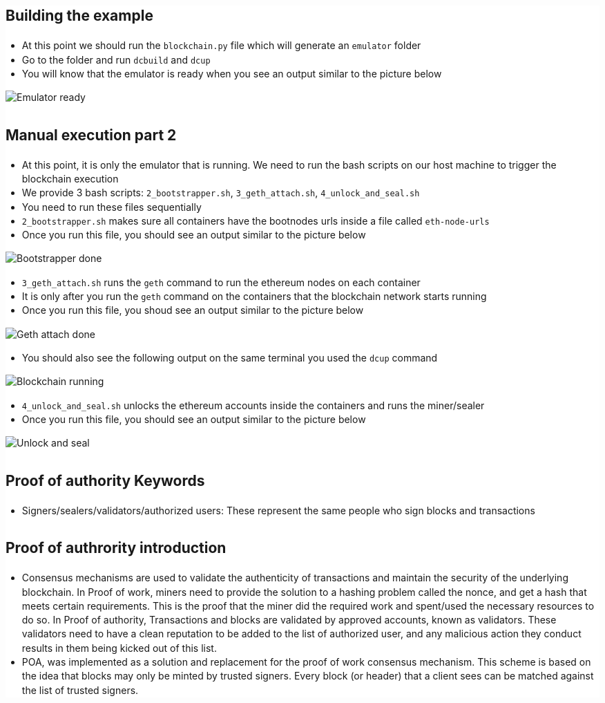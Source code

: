 ## Building the example
- At this point we should run the `blockchain.py` file which will generate an `emulator` folder
- Go to the folder and run `dcbuild` and `dcup`
- You will know that the emulator is ready when you see an output similar to the picture below

![Emulator ready](images/emulator-ready.png)

## Manual execution part 2
- At this point, it is only the emulator that is running. We need to run the bash scripts on our host machine to trigger the blockchain execution
- We provide 3 bash scripts: `2_bootstrapper.sh`, `3_geth_attach.sh`, `4_unlock_and_seal.sh`
- You need to run these files sequentially
- `2_bootstrapper.sh` makes sure all containers have the bootnodes urls inside a file called `eth-node-urls`
- Once you run this file, you should see an output similar to the picture below

![Bootstrapper done](images/bootstrapper-done.png)


- `3_geth_attach.sh` runs the `geth` command to run the ethereum nodes on each container
- It is only after you run the `geth` command on the containers that the blockchain network starts running
- Once you run this file, you shoud see an output similar to the picture below

![Geth attach done](images/geth-attach-done.png)

- You should also see the following output on the same terminal you used the `dcup` command

![Blockchain running](images/blockchain-running.png)

- `4_unlock_and_seal.sh` unlocks the ethereum accounts inside the containers and runs the miner/sealer
- Once you run this file, you should see an output similar to the picture below

![Unlock and seal](images/unlock-and-seal.png)

## Proof of authority Keywords
- Signers/sealers/validators/authorized users: These represent the same people who sign blocks and transactions

## Proof of authrority introduction

- Consensus mechanisms are used to validate the authenticity of transactions and maintain the security of the underlying blockchain. In Proof of work, miners need to provide the solution to a hashing problem called the nonce, and get a hash that meets certain requirements. This is the proof that the miner did the required work and spent/used the necessary resources to do so. In Proof of authority, Transactions and blocks are validated by approved accounts, known as validators. These validators need to have a clean reputation to be added to the list of authorized user, and any malicious action they conduct results in them being kicked out of this list.
- POA, was implemented as a solution and replacement for the proof of work consensus mechanism. This scheme is based on the idea that blocks may only be minted by trusted signers. Every block (or header) that a client sees can be matched against the list of trusted signers.
